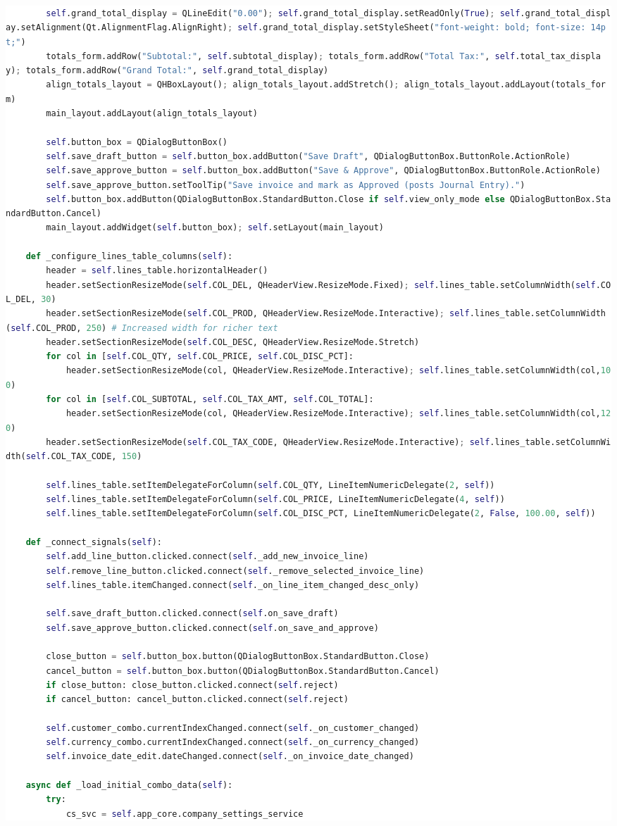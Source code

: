 ```python
        self.grand_total_display = QLineEdit("0.00"); self.grand_total_display.setReadOnly(True); self.grand_total_display.setAlignment(Qt.AlignmentFlag.AlignRight); self.grand_total_display.setStyleSheet("font-weight: bold; font-size: 14pt;")
        totals_form.addRow("Subtotal:", self.subtotal_display); totals_form.addRow("Total Tax:", self.total_tax_display); totals_form.addRow("Grand Total:", self.grand_total_display)
        align_totals_layout = QHBoxLayout(); align_totals_layout.addStretch(); align_totals_layout.addLayout(totals_form)
        main_layout.addLayout(align_totals_layout)
        
        self.button_box = QDialogButtonBox()
        self.save_draft_button = self.button_box.addButton("Save Draft", QDialogButtonBox.ButtonRole.ActionRole)
        self.save_approve_button = self.button_box.addButton("Save & Approve", QDialogButtonBox.ButtonRole.ActionRole) 
        self.save_approve_button.setToolTip("Save invoice and mark as Approved (posts Journal Entry).")
        self.button_box.addButton(QDialogButtonBox.StandardButton.Close if self.view_only_mode else QDialogButtonBox.StandardButton.Cancel)
        main_layout.addWidget(self.button_box); self.setLayout(main_layout)

    def _configure_lines_table_columns(self):
        header = self.lines_table.horizontalHeader()
        header.setSectionResizeMode(self.COL_DEL, QHeaderView.ResizeMode.Fixed); self.lines_table.setColumnWidth(self.COL_DEL, 30)
        header.setSectionResizeMode(self.COL_PROD, QHeaderView.ResizeMode.Interactive); self.lines_table.setColumnWidth(self.COL_PROD, 250) # Increased width for richer text
        header.setSectionResizeMode(self.COL_DESC, QHeaderView.ResizeMode.Stretch) 
        for col in [self.COL_QTY, self.COL_PRICE, self.COL_DISC_PCT]: 
            header.setSectionResizeMode(col, QHeaderView.ResizeMode.Interactive); self.lines_table.setColumnWidth(col,100)
        for col in [self.COL_SUBTOTAL, self.COL_TAX_AMT, self.COL_TOTAL]: 
            header.setSectionResizeMode(col, QHeaderView.ResizeMode.Interactive); self.lines_table.setColumnWidth(col,120)
        header.setSectionResizeMode(self.COL_TAX_CODE, QHeaderView.ResizeMode.Interactive); self.lines_table.setColumnWidth(self.COL_TAX_CODE, 150)
        
        self.lines_table.setItemDelegateForColumn(self.COL_QTY, LineItemNumericDelegate(2, self))
        self.lines_table.setItemDelegateForColumn(self.COL_PRICE, LineItemNumericDelegate(4, self)) 
        self.lines_table.setItemDelegateForColumn(self.COL_DISC_PCT, LineItemNumericDelegate(2, False, 100.00, self))

    def _connect_signals(self):
        self.add_line_button.clicked.connect(self._add_new_invoice_line)
        self.remove_line_button.clicked.connect(self._remove_selected_invoice_line)
        self.lines_table.itemChanged.connect(self._on_line_item_changed_desc_only) 
        
        self.save_draft_button.clicked.connect(self.on_save_draft)
        self.save_approve_button.clicked.connect(self.on_save_and_approve) 
        
        close_button = self.button_box.button(QDialogButtonBox.StandardButton.Close)
        cancel_button = self.button_box.button(QDialogButtonBox.StandardButton.Cancel)
        if close_button: close_button.clicked.connect(self.reject)
        if cancel_button: cancel_button.clicked.connect(self.reject)

        self.customer_combo.currentIndexChanged.connect(self._on_customer_changed)
        self.currency_combo.currentIndexChanged.connect(self._on_currency_changed)
        self.invoice_date_edit.dateChanged.connect(self._on_invoice_date_changed)

    async def _load_initial_combo_data(self):
        try:
            cs_svc = self.app_core.company_settings_service
```